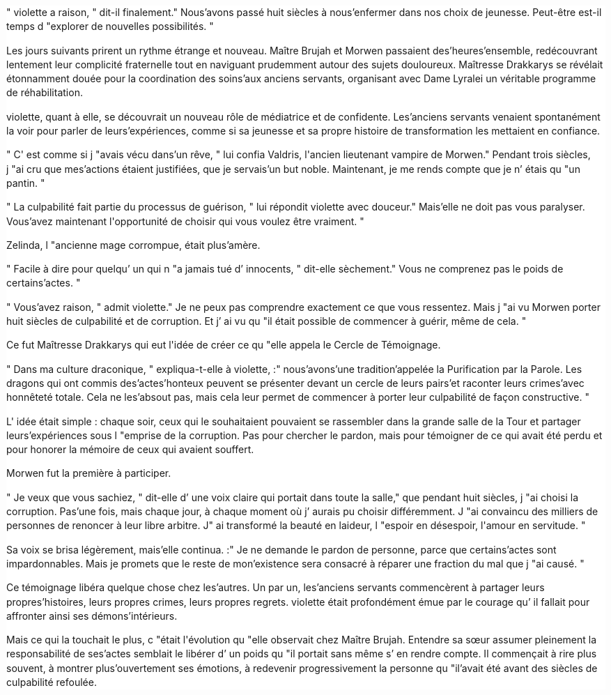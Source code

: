 " violette a raison, " dit-il finalement." Nous’avons passé huit siècles à nous’enfermer dans nos choix de jeunesse. Peut-être est-il temps d "explorer de nouvelles possibilités. "

Les jours suivants prirent un rythme étrange et nouveau. Maître Brujah et Morwen passaient des’heures’ensemble, redécouvrant lentement leur complicité fraternelle tout en naviguant prudemment autour des sujets douloureux. Maîtresse Drakkarys se révélait étonnamment douée pour la coordination des soins’aux anciens servants, organisant avec Dame Lyralei un véritable programme de réhabilitation.

violette, quant à elle, se découvrait un nouveau rôle de médiatrice et de confidente. Les’anciens servants venaient spontanément la voir pour parler de leurs’expériences, comme si sa jeunesse et sa propre histoire de transformation les mettaient en confiance.

" C' est comme si j "avais vécu dans’un rêve, " lui confia Valdris, l'ancien lieutenant vampire de Morwen." Pendant trois siècles, j "ai cru que mes’actions étaient justifiées, que je servais’un but noble. Maintenant, je me rends compte que je n’ étais qu "un pantin. "

" La culpabilité fait partie du processus de guérison, " lui répondit violette avec douceur." Mais’elle ne doit pas vous paralyser. Vous’avez maintenant l'opportunité de choisir qui vous voulez être vraiment. "

Zelinda, l "ancienne mage corrompue, était plus’amère.

" Facile à dire pour quelqu’ un qui n "a jamais tué d’ innocents, " dit-elle sèchement." Vous ne comprenez pas le poids de certains’actes. "

" Vous’avez raison, " admit violette." Je ne peux pas comprendre exactement ce que vous ressentez. Mais j "ai vu Morwen porter huit siècles de culpabilité et de corruption. Et j’ ai vu qu "il était possible de commencer à guérir, même de cela. "

Ce fut Maîtresse Drakkarys qui eut l'idée de créer ce qu "elle appela le Cercle de Témoignage.

" Dans ma culture draconique, " expliqua-t-elle à violette, :" nous’avons’une tradition’appelée la Purification par la Parole. Les dragons qui ont commis des’actes’honteux peuvent se présenter devant un cercle de leurs pairs’et raconter leurs crimes’avec honnêteté totale. Cela ne les’absout pas, mais cela leur permet de commencer à porter leur culpabilité de façon constructive. "

L' idée était simple : chaque soir, ceux qui le souhaitaient pouvaient se rassembler dans la grande salle de la Tour et partager leurs’expériences sous l "emprise de la corruption. Pas pour chercher le pardon, mais pour témoigner de ce qui avait été perdu et pour honorer la mémoire de ceux qui avaient souffert.

Morwen fut la première à participer.

" Je veux que vous sachiez, " dit-elle d’ une voix claire qui portait dans toute la salle," que pendant huit siècles, j "ai choisi la corruption. Pas’une fois, mais chaque jour, à chaque moment où j’ aurais pu choisir différemment. J "ai convaincu des milliers de personnes de renoncer à leur libre arbitre. J" ai transformé la beauté en laideur, l "espoir en désespoir, l'amour en servitude. "

Sa voix se brisa légèrement, mais’elle continua. :" Je ne demande le pardon de personne, parce que certains’actes sont impardonnables. Mais je promets que le reste de mon’existence sera consacré à réparer une fraction du mal que j "ai causé. "

Ce témoignage libéra quelque chose chez les’autres. Un par un, les’anciens servants commencèrent à partager leurs propres’histoires, leurs propres crimes, leurs propres regrets. violette était profondément émue par le courage qu’ il fallait pour affronter ainsi ses démons’intérieurs.

Mais ce qui la touchait le plus, c "était l'évolution qu "elle observait chez Maître Brujah. Entendre sa sœur assumer pleinement la responsabilité de ses’actes semblait le libérer d’ un poids qu "il portait sans même s’ en rendre compte. Il commençait à rire plus souvent, à montrer plus’ouvertement ses émotions, à redevenir progressivement la personne qu "il’avait été avant des siècles de culpabilité refoulée.
